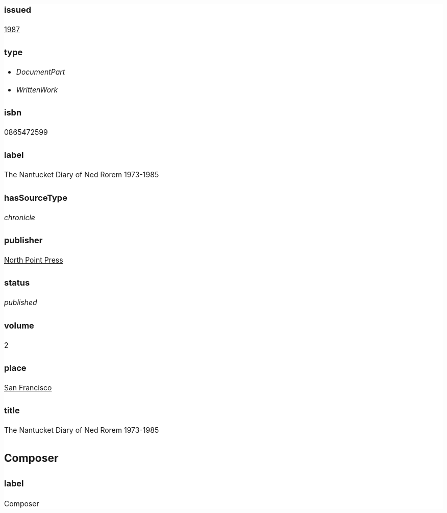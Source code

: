 ### issued


[1987](#1987)

### type

 - *DocumentPart*

 - *WrittenWork*

### isbn


0865472599

### label


The Nantucket Diary of Ned Rorem 1973-1985

### hasSourceType


*chronicle*

### publisher


[North Point Press](#North-Point-Press)

### status


*published*

### volume


2

### place


[San Francisco](#San-Francisco)

### title


The Nantucket Diary of Ned Rorem 1973-1985

## Composer

### label


Composer
